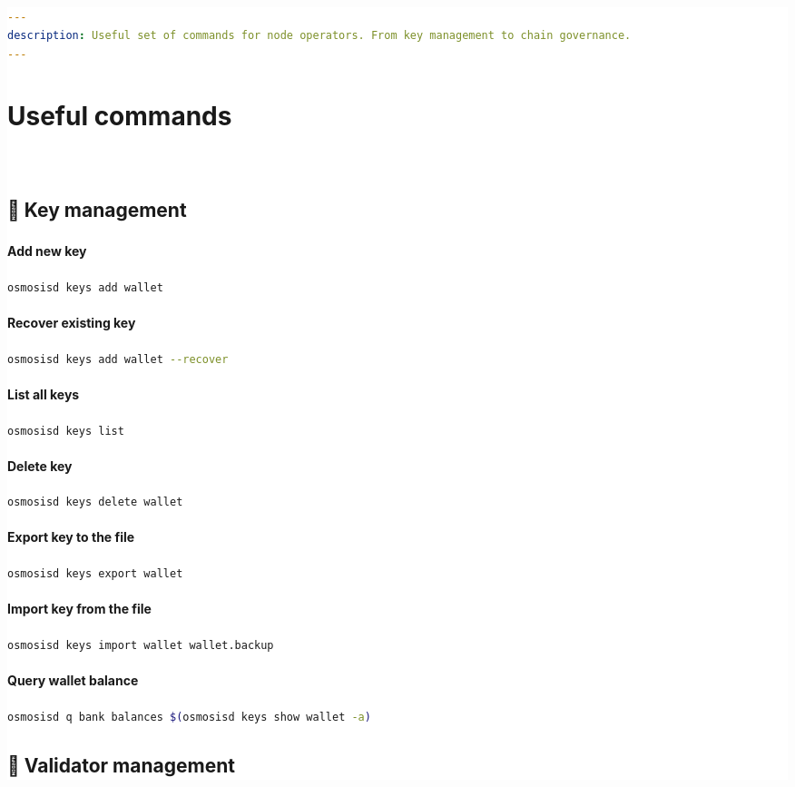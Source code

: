 ```yaml
---
description: Useful set of commands for node operators. From key management to chain governance.
---
```


# Useful commands

<figure><img src="https://raw.githubusercontent.com/kj89/testnet_manuals/main/pingpub/logos/osmosis.png" width="150" alt=""><figcaption></figcaption></figure>

## 🔑 Key management

#### Add new key

```bash
osmosisd keys add wallet
```

#### Recover existing key

```bash
osmosisd keys add wallet --recover
```

#### List all keys

```bash
osmosisd keys list
```

#### Delete key

```bash
osmosisd keys delete wallet
```

#### Export key to the file

```bash
osmosisd keys export wallet
```

#### Import key from the file

```bash
osmosisd keys import wallet wallet.backup
```

#### Query wallet balance

```bash
osmosisd q bank balances $(osmosisd keys show wallet -a)
```

## 👷 Validator management

